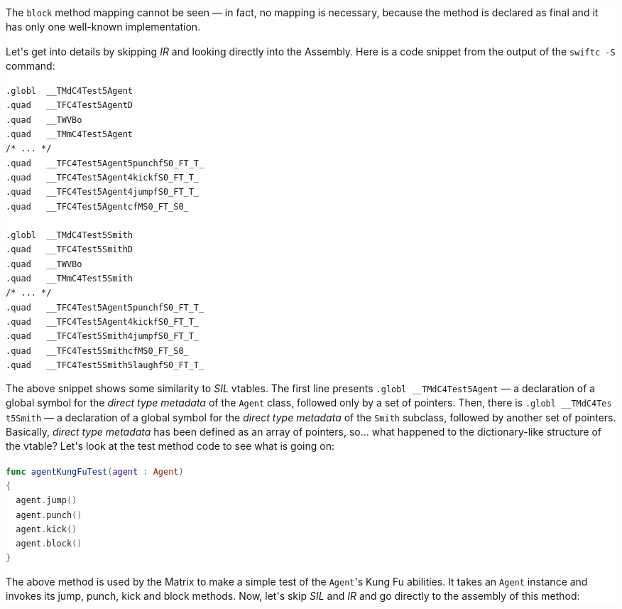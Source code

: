 The `block` method mapping cannot be seen — in fact, no mapping is necessary, because the method is declared as final
and it has only one well-known implementation.

Let's get into details by skipping _IR_ and looking directly into the Assembly. Here is a code snippet from the output
of the `swiftc -S` command:

```
.globl  __TMdC4Test5Agent
.quad   __TFC4Test5AgentD
.quad   __TWVBo
.quad   __TMmC4Test5Agent
/* ... */
.quad   __TFC4Test5Agent5punchfS0_FT_T_
.quad   __TFC4Test5Agent4kickfS0_FT_T_
.quad   __TFC4Test5Agent4jumpfS0_FT_T_
.quad   __TFC4Test5AgentcfMS0_FT_S0_

.globl  __TMdC4Test5Smith
.quad   __TFC4Test5SmithD
.quad   __TWVBo
.quad   __TMmC4Test5Smith
/* ... */
.quad   __TFC4Test5Agent5punchfS0_FT_T_
.quad   __TFC4Test5Agent4kickfS0_FT_T_
.quad   __TFC4Test5Smith4jumpfS0_FT_T_
.quad   __TFC4Test5SmithcfMS0_FT_S0_
.quad   __TFC4Test5Smith5laughfS0_FT_T_
```

The above snippet shows some similarity to _SIL_ vtables. The first line presents `.globl __TMdC4Test5Agent` — a
declaration of a global symbol for the _direct type metadata_ of the `Agent` class, followed only by a set of pointers.
Then, there is `.globl __TMdC4Test5Smith` — a declaration of a global symbol for the _direct type metadata_ of the
`Smith` subclass, followed by another set of pointers. Basically, _direct type metadata_ has been defined as an array of
pointers, so... what happened to the dictionary-like structure of the vtable? Let's look at the test method code to see
what is going on:

```swift
func agentKungFuTest(agent : Agent)
{
  agent.jump()
  agent.punch()
  agent.kick()
  agent.block()
}
```

The above method is used by the Matrix to make a simple test of the `Agent`'s Kung Fu abilities. It takes an `Agent`
instance and invokes its jump, punch, kick and block methods. Now, let's skip _SIL_ and _IR_ and go directly to the
assembly of this method:
